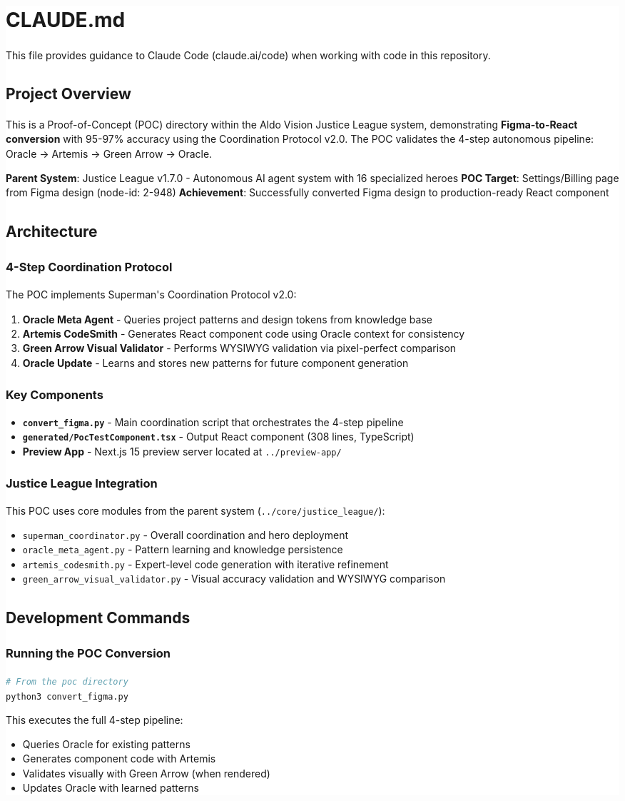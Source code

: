 # CLAUDE.md

This file provides guidance to Claude Code (claude.ai/code) when working with code in this repository.

## Project Overview

This is a Proof-of-Concept (POC) directory within the Aldo Vision Justice League system, demonstrating **Figma-to-React conversion** with 95-97% accuracy using the Coordination Protocol v2.0. The POC validates the 4-step autonomous pipeline: Oracle → Artemis → Green Arrow → Oracle.

**Parent System**: Justice League v1.7.0 - Autonomous AI agent system with 16 specialized heroes
**POC Target**: Settings/Billing page from Figma design (node-id: 2-948)
**Achievement**: Successfully converted Figma design to production-ready React component

## Architecture

### 4-Step Coordination Protocol

The POC implements Superman's Coordination Protocol v2.0:

1. **Oracle Meta Agent** - Queries project patterns and design tokens from knowledge base
2. **Artemis CodeSmith** - Generates React component code using Oracle context for consistency
3. **Green Arrow Visual Validator** - Performs WYSIWYG validation via pixel-perfect comparison
4. **Oracle Update** - Learns and stores new patterns for future component generation

### Key Components

- **`convert_figma.py`** - Main coordination script that orchestrates the 4-step pipeline
- **`generated/PocTestComponent.tsx`** - Output React component (308 lines, TypeScript)
- **Preview App** - Next.js 15 preview server located at `../preview-app/`

### Justice League Integration

This POC uses core modules from the parent system (`../core/justice_league/`):
- `superman_coordinator.py` - Overall coordination and hero deployment
- `oracle_meta_agent.py` - Pattern learning and knowledge persistence
- `artemis_codesmith.py` - Expert-level code generation with iterative refinement
- `green_arrow_visual_validator.py` - Visual accuracy validation and WYSIWYG comparison

## Development Commands

### Running the POC Conversion

```bash
# From the poc directory
python3 convert_figma.py
```

This executes the full 4-step pipeline:
- Queries Oracle for existing patterns
- Generates component code with Artemis
- Validates visually with Green Arrow (when rendered)
- Updates Oracle with learned patterns
